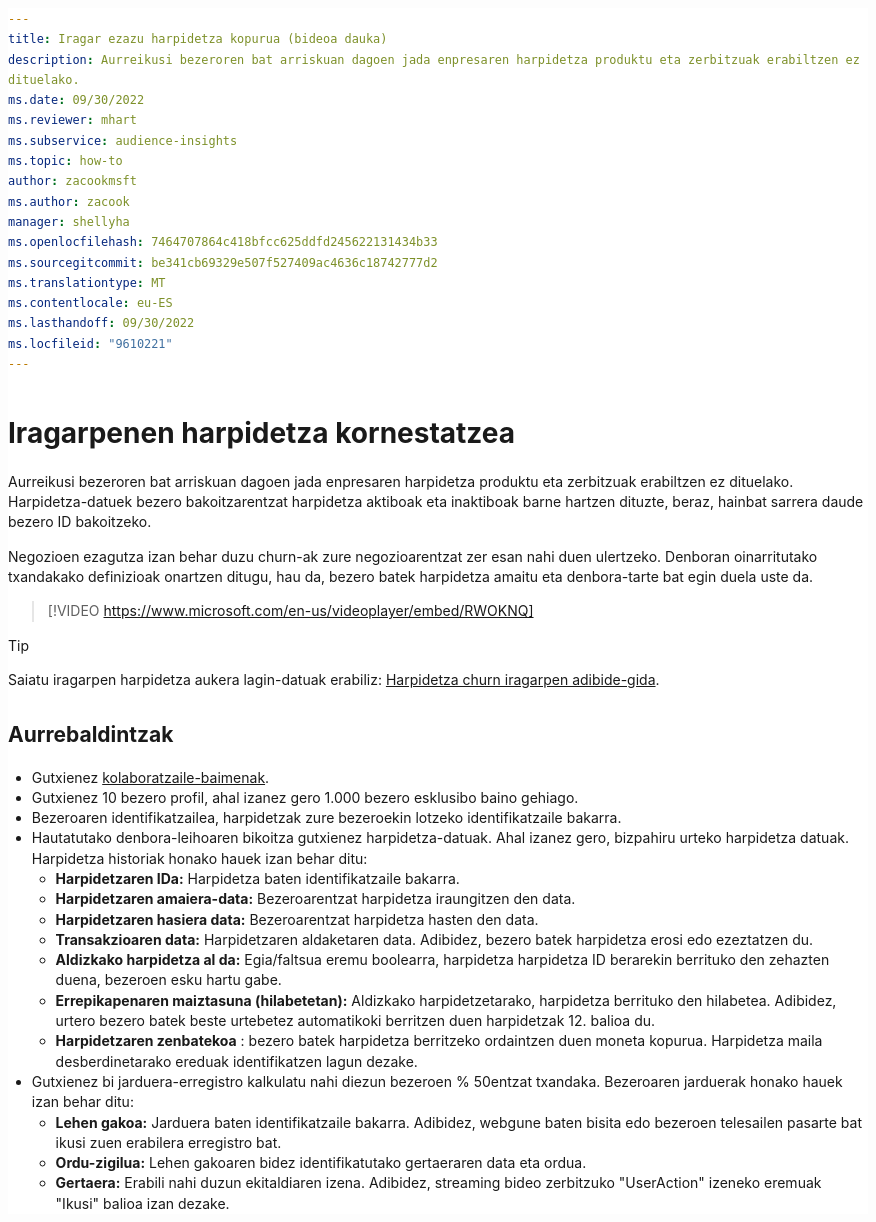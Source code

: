 ```yaml
---
title: Iragar ezazu harpidetza kopurua (bideoa dauka)
description: Aurreikusi bezeroren bat arriskuan dagoen jada enpresaren harpidetza produktu eta zerbitzuak erabiltzen ez dituelako.
ms.date: 09/30/2022
ms.reviewer: mhart
ms.subservice: audience-insights
ms.topic: how-to
author: zacookmsft
ms.author: zacook
manager: shellyha
ms.openlocfilehash: 7464707864c418bfcc625ddfd245622131434b33
ms.sourcegitcommit: be341cb69329e507f527409ac4636c18742777d2
ms.translationtype: MT
ms.contentlocale: eu-ES
ms.lasthandoff: 09/30/2022
ms.locfileid: "9610221"
---
```

# <a name="predict-subscription-churn"></a>Iragarpenen harpidetza kornestatzea

Aurreikusi bezeroren bat arriskuan dagoen jada enpresaren harpidetza produktu eta zerbitzuak erabiltzen ez dituelako. Harpidetza-datuek bezero bakoitzarentzat harpidetza aktiboak eta inaktiboak barne hartzen dituzte, beraz, hainbat sarrera daude bezero ID bakoitzeko.

Negozioen ezagutza izan behar duzu churn-ak zure negozioarentzat zer esan nahi duen ulertzeko. Denboran oinarritutako txandakako definizioak onartzen ditugu, hau da, bezero batek harpidetza amaitu eta denbora-tarte bat egin duela uste da.

> [!VIDEO https://www.microsoft.com/en-us/videoplayer/embed/RWOKNQ]

> [!TIP]
> Saiatu iragarpen harpidetza aukera lagin-datuak erabiliz: [Harpidetza churn iragarpen adibide-gida](sample-guide-predict-subscription-churn.md).

## <a name="prerequisites"></a>Aurrebaldintzak

- Gutxienez [kolaboratzaile-baimenak](permissions.md).
- Gutxienez 10 bezero profil, ahal izanez gero 1.000 bezero esklusibo baino gehiago.
- Bezeroaren identifikatzailea, harpidetzak zure bezeroekin lotzeko identifikatzaile bakarra.
- Hautatutako denbora-leihoaren bikoitza gutxienez harpidetza-datuak. Ahal izanez gero, bizpahiru urteko harpidetza datuak. Harpidetza historiak honako hauek izan behar ditu:
  - **Harpidetzaren IDa:** Harpidetza baten identifikatzaile bakarra.
  - **Harpidetzaren amaiera-data:** Bezeroarentzat harpidetza iraungitzen den data.
  - **Harpidetzaren hasiera data:** Bezeroarentzat harpidetza hasten den data.
  - **Transakzioaren data:** Harpidetzaren aldaketaren data. Adibidez, bezero batek harpidetza erosi edo ezeztatzen du.
  - **Aldizkako harpidetza al da:** Egia/faltsua eremu boolearra, harpidetza harpidetza ID berarekin berrituko den zehazten duena, bezeroen esku hartu gabe.
  - **Errepikapenaren maiztasuna (hilabetetan):** Aldizkako harpidetzetarako, harpidetza berrituko den hilabetea. Adibidez, urtero bezero batek beste urtebetez automatikoki berritzen duen harpidetzak 12. balioa du.
  - **Harpidetzaren zenbatekoa** : bezero batek harpidetza berritzeko ordaintzen duen moneta kopurua. Harpidetza maila desberdinetarako ereduak identifikatzen lagun dezake.
- Gutxienez bi jarduera-erregistro kalkulatu nahi diezun bezeroen % 50entzat txandaka. Bezeroaren jarduerak honako hauek izan behar ditu:
  - **Lehen gakoa:** Jarduera baten identifikatzaile bakarra. Adibidez, webgune baten bisita edo bezeroen telesailen pasarte bat ikusi zuen erabilera erregistro bat.
  - **Ordu-zigilua:** Lehen gakoaren bidez identifikatutako gertaeraren data eta ordua.
  - **Gertaera:** Erabili nahi duzun ekitaldiaren izena. Adibidez, streaming bideo zerbitzuko "UserAction" izeneko eremuak "Ikusi" balioa izan dezake.